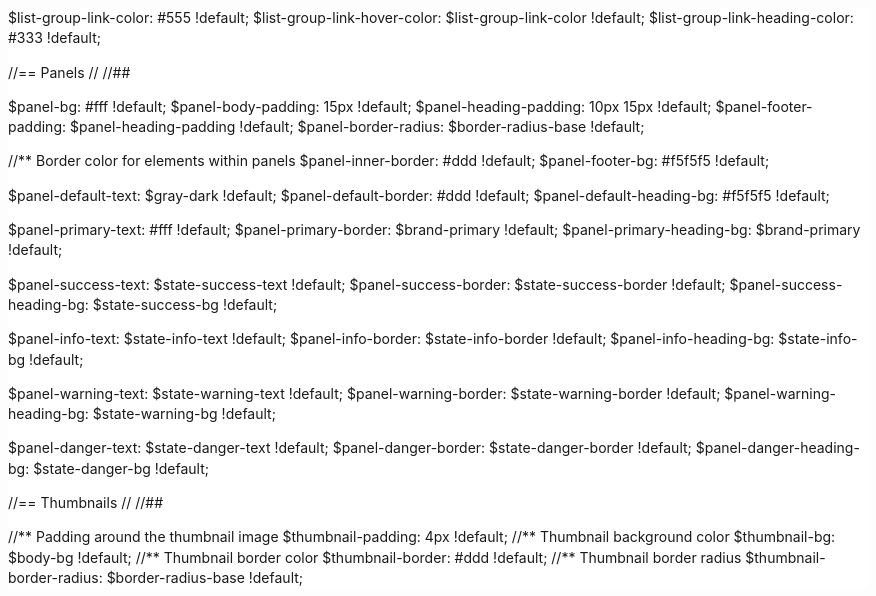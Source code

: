 $list-group-link-color:         #555 !default;
$list-group-link-hover-color:   $list-group-link-color !default;
$list-group-link-heading-color: #333 !default;


//== Panels
//
//##

$panel-bg:                    #fff !default;
$panel-body-padding:          15px !default;
$panel-heading-padding:       10px 15px !default;
$panel-footer-padding:        $panel-heading-padding !default;
$panel-border-radius:         $border-radius-base !default;

//** Border color for elements within panels
$panel-inner-border:          #ddd !default;
$panel-footer-bg:             #f5f5f5 !default;

$panel-default-text:          $gray-dark !default;
$panel-default-border:        #ddd !default;
$panel-default-heading-bg:    #f5f5f5 !default;

$panel-primary-text:          #fff !default;
$panel-primary-border:        $brand-primary !default;
$panel-primary-heading-bg:    $brand-primary !default;

$panel-success-text:          $state-success-text !default;
$panel-success-border:        $state-success-border !default;
$panel-success-heading-bg:    $state-success-bg !default;

$panel-info-text:             $state-info-text !default;
$panel-info-border:           $state-info-border !default;
$panel-info-heading-bg:       $state-info-bg !default;

$panel-warning-text:          $state-warning-text !default;
$panel-warning-border:        $state-warning-border !default;
$panel-warning-heading-bg:    $state-warning-bg !default;

$panel-danger-text:           $state-danger-text !default;
$panel-danger-border:         $state-danger-border !default;
$panel-danger-heading-bg:     $state-danger-bg !default;


//== Thumbnails
//
//##

//** Padding around the thumbnail image
$thumbnail-padding:           4px !default;
//** Thumbnail background color
$thumbnail-bg:                $body-bg !default;
//** Thumbnail border color
$thumbnail-border:            #ddd !default;
//** Thumbnail border radius
$thumbnail-border-radius:     $border-radius-base !default;
